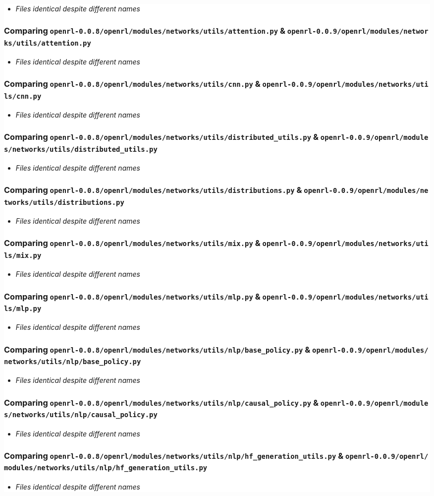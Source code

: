  * *Files identical despite different names*

### Comparing `openrl-0.0.8/openrl/modules/networks/utils/attention.py` & `openrl-0.0.9/openrl/modules/networks/utils/attention.py`

 * *Files identical despite different names*

### Comparing `openrl-0.0.8/openrl/modules/networks/utils/cnn.py` & `openrl-0.0.9/openrl/modules/networks/utils/cnn.py`

 * *Files identical despite different names*

### Comparing `openrl-0.0.8/openrl/modules/networks/utils/distributed_utils.py` & `openrl-0.0.9/openrl/modules/networks/utils/distributed_utils.py`

 * *Files identical despite different names*

### Comparing `openrl-0.0.8/openrl/modules/networks/utils/distributions.py` & `openrl-0.0.9/openrl/modules/networks/utils/distributions.py`

 * *Files identical despite different names*

### Comparing `openrl-0.0.8/openrl/modules/networks/utils/mix.py` & `openrl-0.0.9/openrl/modules/networks/utils/mix.py`

 * *Files identical despite different names*

### Comparing `openrl-0.0.8/openrl/modules/networks/utils/mlp.py` & `openrl-0.0.9/openrl/modules/networks/utils/mlp.py`

 * *Files identical despite different names*

### Comparing `openrl-0.0.8/openrl/modules/networks/utils/nlp/base_policy.py` & `openrl-0.0.9/openrl/modules/networks/utils/nlp/base_policy.py`

 * *Files identical despite different names*

### Comparing `openrl-0.0.8/openrl/modules/networks/utils/nlp/causal_policy.py` & `openrl-0.0.9/openrl/modules/networks/utils/nlp/causal_policy.py`

 * *Files identical despite different names*

### Comparing `openrl-0.0.8/openrl/modules/networks/utils/nlp/hf_generation_utils.py` & `openrl-0.0.9/openrl/modules/networks/utils/nlp/hf_generation_utils.py`

 * *Files identical despite different names*
